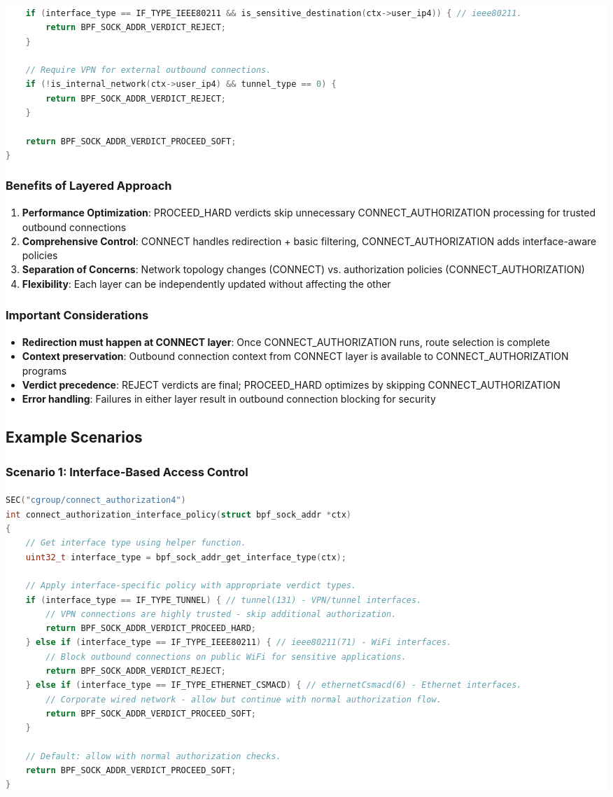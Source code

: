 ```c
    if (interface_type == IF_TYPE_IEEE80211 && is_sensitive_destination(ctx->user_ip4)) { // ieee80211.
        return BPF_SOCK_ADDR_VERDICT_REJECT;
    }

    // Require VPN for external outbound connections.
    if (!is_internal_network(ctx->user_ip4) && tunnel_type == 0) {
        return BPF_SOCK_ADDR_VERDICT_REJECT;
    }

    return BPF_SOCK_ADDR_VERDICT_PROCEED_SOFT;
}
```

### Benefits of Layered Approach

1. **Performance Optimization**: PROCEED_HARD verdicts skip unnecessary CONNECT_AUTHORIZATION processing for trusted outbound connections
2. **Comprehensive Control**: CONNECT handles redirection + basic filtering, CONNECT_AUTHORIZATION adds interface-aware policies
3. **Separation of Concerns**: Network topology changes (CONNECT) vs. authorization policies (CONNECT_AUTHORIZATION)
4. **Flexibility**: Each layer can be independently updated without affecting the other

### Important Considerations

- **Redirection must happen at CONNECT layer**: Once CONNECT_AUTHORIZATION runs, route selection is complete
- **Context preservation**: Outbound connection context from CONNECT layer is available to CONNECT_AUTHORIZATION programs
- **Verdict precedence**: REJECT verdicts are final; PROCEED_HARD optimizes by skipping CONNECT_AUTHORIZATION
- **Error handling**: Failures in either layer result in outbound connection blocking for security

## Example Scenarios

### Scenario 1: Interface-Based Access Control
```c
SEC("cgroup/connect_authorization4")
int connect_authorization_interface_policy(struct bpf_sock_addr *ctx)
{
    // Get interface type using helper function.
    uint32_t interface_type = bpf_sock_addr_get_interface_type(ctx);

    // Apply interface-specific policy with appropriate verdict types.
    if (interface_type == IF_TYPE_TUNNEL) { // tunnel(131) - VPN/tunnel interfaces.
        // VPN connections are highly trusted - skip additional authorization.
        return BPF_SOCK_ADDR_VERDICT_PROCEED_HARD;
    } else if (interface_type == IF_TYPE_IEEE80211) { // ieee80211(71) - WiFi interfaces.
        // Block outbound connections on public WiFi for sensitive applications.
        return BPF_SOCK_ADDR_VERDICT_REJECT;
    } else if (interface_type == IF_TYPE_ETHERNET_CSMACD) { // ethernetCsmacd(6) - Ethernet interfaces.
        // Corporate wired network - allow but continue with normal authorization flow.
        return BPF_SOCK_ADDR_VERDICT_PROCEED_SOFT;
    }

    // Default: allow with normal authorization checks.
    return BPF_SOCK_ADDR_VERDICT_PROCEED_SOFT;
}
```

